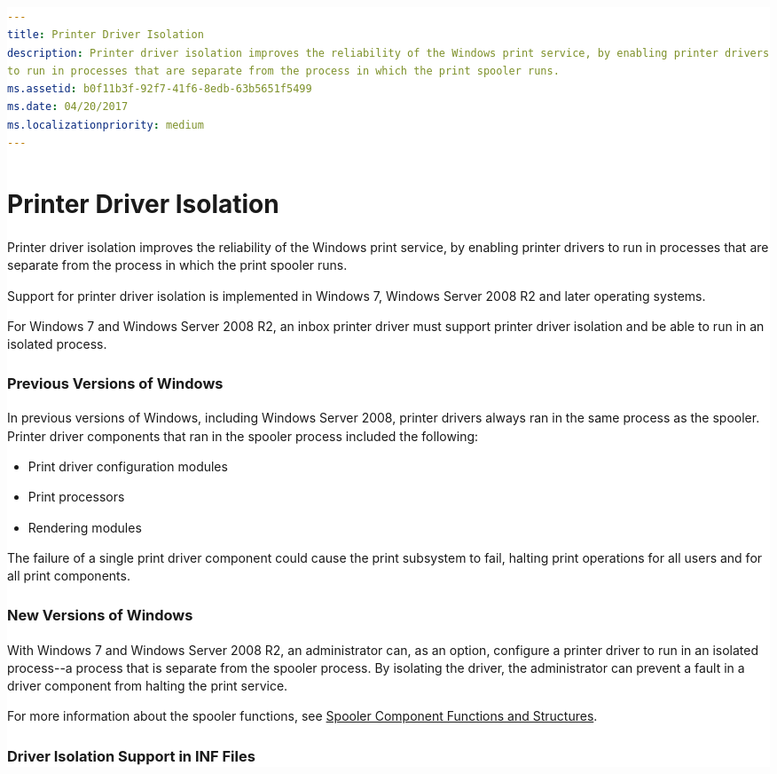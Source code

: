 ```yaml
---
title: Printer Driver Isolation
description: Printer driver isolation improves the reliability of the Windows print service, by enabling printer drivers to run in processes that are separate from the process in which the print spooler runs.
ms.assetid: b0f11b3f-92f7-41f6-8edb-63b5651f5499
ms.date: 04/20/2017
ms.localizationpriority: medium
---
```


# Printer Driver Isolation


Printer driver isolation improves the reliability of the Windows print service, by enabling printer drivers to run in processes that are separate from the process in which the print spooler runs.

Support for printer driver isolation is implemented in Windows 7, Windows Server 2008 R2 and later operating systems.

For Windows 7 and Windows Server 2008 R2, an inbox printer driver must support printer driver isolation and be able to run in an isolated process.

### <a href="" id="previous-versions-of-windows"></a> Previous Versions of Windows

In previous versions of Windows, including Windows Server 2008, printer drivers always ran in the same process as the spooler. Printer driver components that ran in the spooler process included the following:

-   Print driver configuration modules

-   Print processors

-   Rendering modules

The failure of a single print driver component could cause the print subsystem to fail, halting print operations for all users and for all print components.

### <a href="" id="new-versions-of-windows"></a> New Versions of Windows

With Windows 7 and Windows Server 2008 R2, an administrator can, as an option, configure a printer driver to run in an isolated process--a process that is separate from the spooler process. By isolating the driver, the administrator can prevent a fault in a driver component from halting the print service.

For more information about the spooler functions, see [Spooler Component Functions and Structures](https://docs.microsoft.com/windows-hardware/drivers/ddi/content/_print/index).

### <a href="" id="driver-isolation-support-in-inf-files"></a> Driver Isolation Support in INF Files
